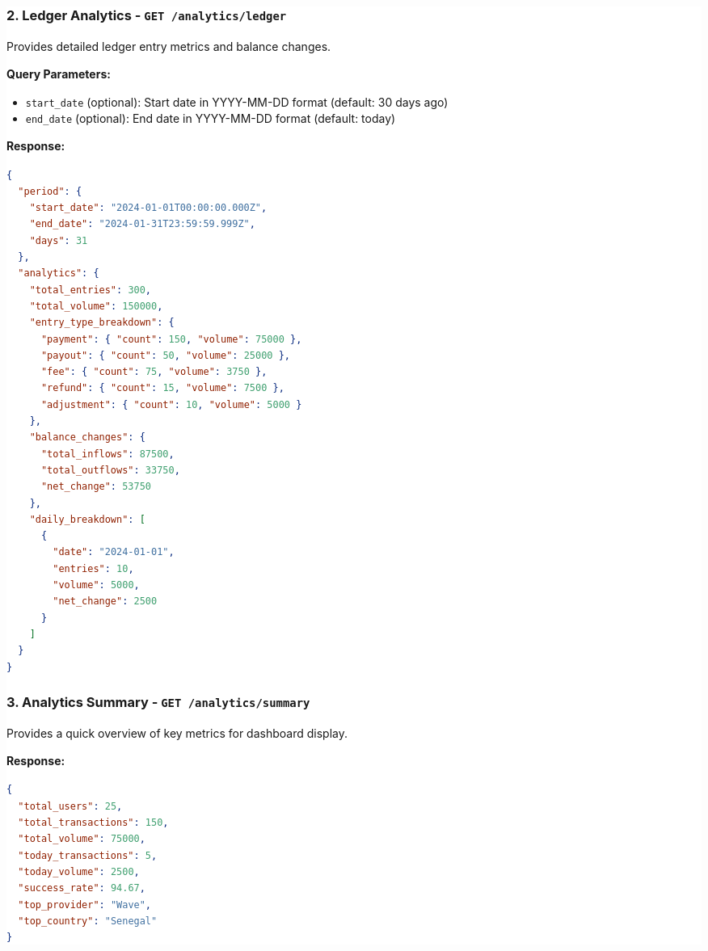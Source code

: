 ### 2. **Ledger Analytics** - `GET /analytics/ledger`
Provides detailed ledger entry metrics and balance changes.

**Query Parameters:**
- `start_date` (optional): Start date in YYYY-MM-DD format (default: 30 days ago)
- `end_date` (optional): End date in YYYY-MM-DD format (default: today)

**Response:**
```json
{
  "period": {
    "start_date": "2024-01-01T00:00:00.000Z",
    "end_date": "2024-01-31T23:59:59.999Z",
    "days": 31
  },
  "analytics": {
    "total_entries": 300,
    "total_volume": 150000,
    "entry_type_breakdown": {
      "payment": { "count": 150, "volume": 75000 },
      "payout": { "count": 50, "volume": 25000 },
      "fee": { "count": 75, "volume": 3750 },
      "refund": { "count": 15, "volume": 7500 },
      "adjustment": { "count": 10, "volume": 5000 }
    },
    "balance_changes": {
      "total_inflows": 87500,
      "total_outflows": 33750,
      "net_change": 53750
    },
    "daily_breakdown": [
      {
        "date": "2024-01-01",
        "entries": 10,
        "volume": 5000,
        "net_change": 2500
      }
    ]
  }
}
```

### 3. **Analytics Summary** - `GET /analytics/summary`
Provides a quick overview of key metrics for dashboard display.

**Response:**
```json
{
  "total_users": 25,
  "total_transactions": 150,
  "total_volume": 75000,
  "today_transactions": 5,
  "today_volume": 2500,
  "success_rate": 94.67,
  "top_provider": "Wave",
  "top_country": "Senegal"
}
```
